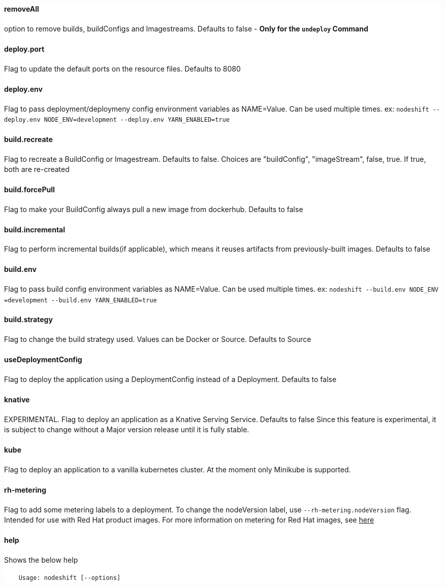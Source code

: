 #### removeAll
option to remove builds, buildConfigs and Imagestreams.  Defaults to false - **Only for the `undeploy` Command**

#### deploy.port
Flag to update the default ports on the resource files. Defaults to 8080

#### deploy.env
Flag to pass deployment/deploymeny config environment variables as NAME=Value.  Can be used multiple times.  ex: `nodeshift --deploy.env NODE_ENV=development --deploy.env YARN_ENABLED=true`

#### build.recreate
Flag to recreate a BuildConfig or Imagestream.  Defaults to false. Choices are "buildConfig", "imageStream", false, true.  If true, both are re-created

#### build.forcePull
Flag to make your BuildConfig always pull a new image from dockerhub.  Defaults to false

#### build.incremental
Flag to perform incremental builds(if applicable), which means it reuses artifacts from previously-built images. Defaults to false

#### build.env
Flag to pass build config environment variables as NAME=Value.  Can be used multiple times.  ex: `nodeshift --build.env NODE_ENV=development --build.env YARN_ENABLED=true`

#### build.strategy
Flag to change the build strategy used.  Values can be Docker or Source.  Defaults to Source

#### useDeploymentConfig
Flag to deploy the application using a DeploymentConfig instead of a Deployment. Defaults to false

#### knative
EXPERIMENTAL. Flag to deploy an application as a Knative Serving Service.  Defaults to false
Since this feature is experimental,  it is subject to change without a Major version release until it is fully stable.

#### kube
Flag to deploy an application to a vanilla kubernetes cluster.  At the moment only Minikube is supported.

#### rh-metering
Flag to add some metering labels to a deployment.  To change the nodeVersion label, use `--rh-metering.nodeVersion` flag.  Intended for use with Red Hat product images.  For more information on metering for Red Hat images, see [here](https://access.redhat.com/documentation/en-us/red_hat_build_of_node.js/14/html/release_notes_for_node.js_14/features-nodejs#node_js_metering_labels_for_openshift)

#### help
Shows the below help

        Usage: nodeshift [--options]

